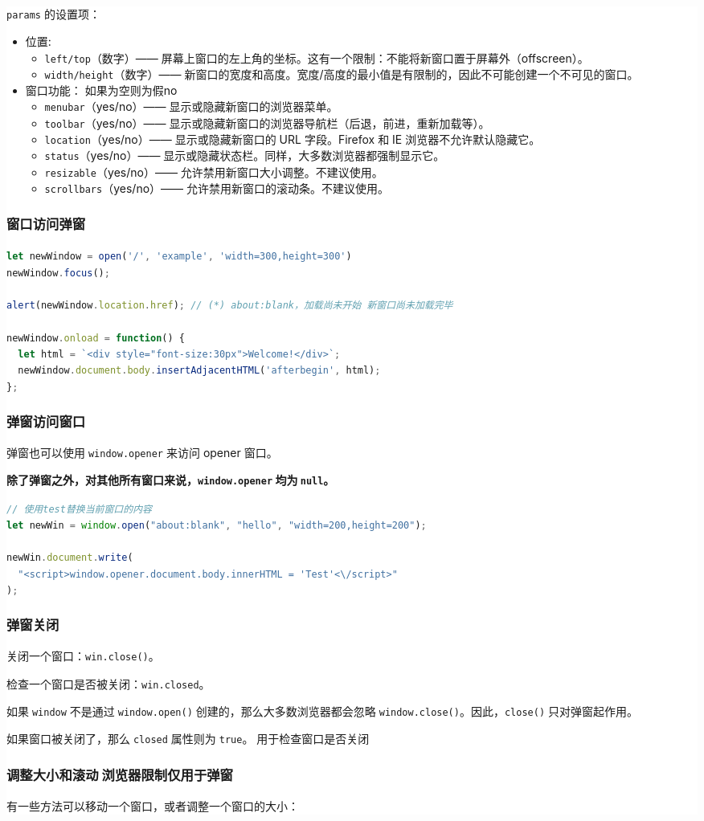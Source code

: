 `params` 的设置项：

- 位置:
  - `left/top`（数字）—— 屏幕上窗口的左上角的坐标。这有一个限制：不能将新窗口置于屏幕外（offscreen）。
  - `width/height`（数字）—— 新窗口的宽度和高度。宽度/高度的最小值是有限制的，因此不可能创建一个不可见的窗口。
- 窗口功能： 如果为空则为假no
  - `menubar`（yes/no）—— 显示或隐藏新窗口的浏览器菜单。
  - `toolbar`（yes/no）—— 显示或隐藏新窗口的浏览器导航栏（后退，前进，重新加载等）。
  - `location`（yes/no）—— 显示或隐藏新窗口的 URL 字段。Firefox 和 IE 浏览器不允许默认隐藏它。
  - `status`（yes/no）—— 显示或隐藏状态栏。同样，大多数浏览器都强制显示它。
  - `resizable`（yes/no）—— 允许禁用新窗口大小调整。不建议使用。
  - `scrollbars`（yes/no）—— 允许禁用新窗口的滚动条。不建议使用。

### 窗口访问弹窗 

```javascript
let newWindow = open('/', 'example', 'width=300,height=300')
newWindow.focus();

alert(newWindow.location.href); // (*) about:blank，加载尚未开始 新窗口尚未加载完毕

newWindow.onload = function() {
  let html = `<div style="font-size:30px">Welcome!</div>`;
  newWindow.document.body.insertAdjacentHTML('afterbegin', html);
};
```

### 弹窗访问窗口

弹窗也可以使用 `window.opener` 来访问 opener 窗口。

**除了弹窗之外，对其他所有窗口来说，`window.opener` 均为 `null`。**

```javascript
// 使用test替换当前窗口的内容
let newWin = window.open("about:blank", "hello", "width=200,height=200");

newWin.document.write(
  "<script>window.opener.document.body.innerHTML = 'Test'<\/script>"
);
```

### 弹窗关闭

关闭一个窗口：`win.close()`。

检查一个窗口是否被关闭：`win.closed`。

如果 `window` 不是通过 `window.open()` 创建的，那么大多数浏览器都会忽略 `window.close()`。因此，`close()` 只对弹窗起作用。

如果窗口被关闭了，那么 `closed` 属性则为 `true`。 用于检查窗口是否关闭

### 调整大小和滚动 浏览器限制仅用于弹窗

有一些方法可以移动一个窗口，或者调整一个窗口的大小：
